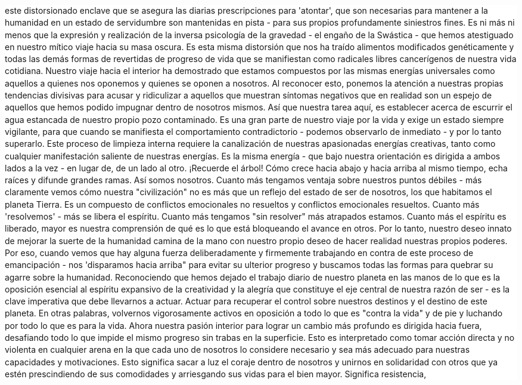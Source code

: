 este distorsionado enclave que se asegura las diarias prescripciones para
'atontar', que son necesarias para mantener a la humanidad en un estado de
servidumbre son mantenidas en pista - para sus propios profundamente
siniestros fines.
Es
ni más ni menos que la expresión y realización de la inversa psicología de
la gravedad - el
engaño de la Swástica -
que hemos atestiguado en nuestro mítico viaje hacia su masa oscura. Es esta
misma distorsión que nos ha traído alimentos modificados genéticamente y
todas las demás formas de revertidas de progreso de vida que se
manifiestan como radicales libres cancerígenos de nuestra vida cotidiana.
Nuestro viaje hacia el interior ha demostrado que estamos compuestos por las
mismas energías universales como aquellos a quienes nos oponemos y quienes
se oponen a nosotros.
Al
reconocer esto, ponemos la atención a nuestras propias tendencias divisivas
para acusar y ridiculizar a aquellos que muestran síntomas negativos que en
realidad son un espejo de aquellos que hemos podido impugnar dentro de
nosotros mismos.
Así
que nuestra tarea aquí, es establecer acerca de escurrir el agua estancada
de nuestro propio pozo contaminado. Es una gran parte de nuestro viaje por
la vida y exige un estado siempre vigilante, para que cuando se manifiesta
el comportamiento contradictorio - podemos observarlo de inmediato - y por
lo tanto superarlo.
Este proceso de limpieza interna requiere la canalización de nuestras
apasionadas energías creativas, tanto como cualquier manifestación saliente
de nuestras energías. Es la misma energía - que bajo nuestra orientación es
dirigida a ambos lados a la vez - en lugar de, de un lado al otro.
¡Recuerde
el árbol! Cómo crece hacia abajo y hacia arriba al mismo tiempo, echa raíces
y difunde grandes ramas. Así somos nosotros.
Cuanto más tengamos ventaja sobre nuestros puntos débiles - más claramente
vemos cómo nuestra "civilización" no es más que un reflejo del estado de ser
de nosotros, los que habitamos el planeta Tierra. Es un compuesto de
conflictos emocionales no resueltos y conflictos emocionales resueltos.
Cuanto más 'resolvemos' - más se libera el espíritu. Cuanto más tengamos
"sin resolver" más atrapados estamos. Cuanto más el espíritu es liberado,
mayor es nuestra comprensión de qué es lo que está bloqueando el avance en
otros.
Por
lo tanto, nuestro deseo innato de mejorar la suerte de la humanidad camina
de la mano con nuestro propio deseo de hacer realidad nuestras propios
poderes. Por eso, cuando vemos que hay alguna fuerza deliberadamente y
firmemente trabajando en contra de este proceso de emancipación - nos
'disparamos hacia arriba" para evitar su ulterior progreso y buscamos todas
las formas para quebrar su agarre sobre la humanidad.
Reconociendo que hemos dejado el trabajo diario de nuestro planeta en las
manos de lo que es la oposición esencial al espíritu expansivo de la
creatividad y la alegría que constituye el eje central de nuestra razón de
ser - es la clave imperativa que debe llevarnos a actuar.
Actuar para recuperar el control sobre nuestros destinos y el destino de
este planeta. En otras palabras, volvernos vigorosamente activos en
oposición a todo lo que es "contra la vida" y de pie y luchando por todo lo
que es para la vida.
Ahora nuestra pasión interior para lograr un cambio más profundo es dirigida
hacia fuera, desafiando todo lo que impide el mismo progreso sin trabas en
la superficie. Esto es interpretado como tomar acción directa y no violenta
en cualquier arena en la que cada uno de nosotros lo considere necesario y
sea más adecuado para nuestras capacidades y motivaciones.
Esto significa sacar a luz el coraje dentro de nosotros y unirnos en
solidaridad con otros que ya estén prescindiendo de sus comodidades y
arriesgando sus vidas para el bien mayor. Significa resistencia,